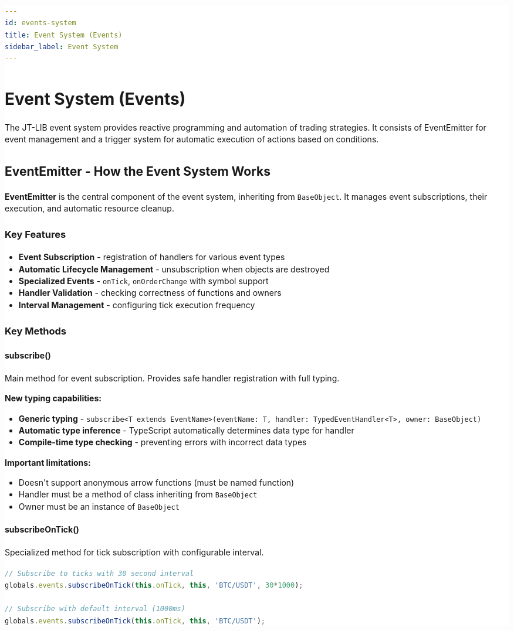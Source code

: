 ```yaml
---
id: events-system
title: Event System (Events)
sidebar_label: Event System
---
```


# Event System (Events)

The JT-LIB event system provides reactive programming and automation of trading strategies. It consists of EventEmitter for event management and a trigger system for automatic execution of actions based on conditions.

## EventEmitter - How the Event System Works

**EventEmitter** is the central component of the event system, inheriting from `BaseObject`. It manages event subscriptions, their execution, and automatic resource cleanup.


### Key Features

- **Event Subscription** - registration of handlers for various event types
- **Automatic Lifecycle Management** - unsubscription when objects are destroyed
- **Specialized Events** - `onTick`, `onOrderChange` with symbol support
- **Handler Validation** - checking correctness of functions and owners
- **Interval Management** - configuring tick execution frequency

### Key Methods

#### subscribe()
Main method for event subscription. Provides safe handler registration with full typing.

**New typing capabilities:**
- **Generic typing** - `subscribe<T extends EventName>(eventName: T, handler: TypedEventHandler<T>, owner: BaseObject)`
- **Automatic type inference** - TypeScript automatically determines data type for handler
- **Compile-time type checking** - preventing errors with incorrect data types

**Important limitations:**
- Doesn't support anonymous arrow functions (must be named function)
- Handler must be a method of class inheriting from `BaseObject`
- Owner must be an instance of `BaseObject`

#### subscribeOnTick()
Specialized method for tick subscription with configurable interval.

```typescript
// Subscribe to ticks with 30 second interval
globals.events.subscribeOnTick(this.onTick, this, 'BTC/USDT', 30*1000);

// Subscribe with default interval (1000ms)
globals.events.subscribeOnTick(this.onTick, this, 'BTC/USDT');
```
